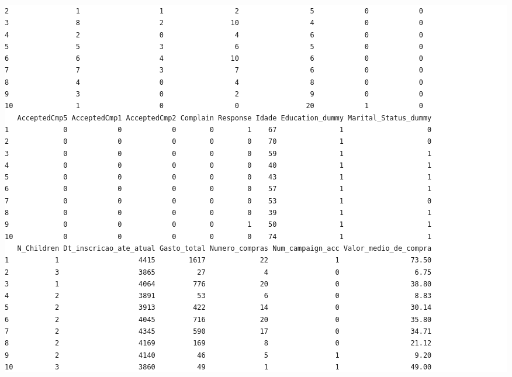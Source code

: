 ```
2                1                   1                 2                 5            0            0
3                8                   2                10                 4            0            0
4                2                   0                 4                 6            0            0
5                5                   3                 6                 5            0            0
6                6                   4                10                 6            0            0
7                7                   3                 7                 6            0            0
8                4                   0                 4                 8            0            0
9                3                   0                 2                 9            0            0
10               1                   0                 0                20            1            0
   AcceptedCmp5 AcceptedCmp1 AcceptedCmp2 Complain Response Idade Education_dummy Marital_Status_dummy
1             0            0            0        0        1    67               1                    0
2             0            0            0        0        0    70               1                    0
3             0            0            0        0        0    59               1                    1
4             0            0            0        0        0    40               1                    1
5             0            0            0        0        0    43               1                    1
6             0            0            0        0        0    57               1                    1
7             0            0            0        0        0    53               1                    0
8             0            0            0        0        0    39               1                    1
9             0            0            0        0        1    50               1                    1
10            0            0            0        0        0    74               1                    1
   N_Children Dt_inscricao_ate_atual Gasto_total Numero_compras Num_campaign_acc Valor_medio_de_compra
1           1                   4415        1617             22                1                 73.50
2           3                   3865          27              4                0                  6.75
3           1                   4064         776             20                0                 38.80
4           2                   3891          53              6                0                  8.83
5           2                   3913         422             14                0                 30.14
6           2                   4045         716             20                0                 35.80
7           2                   4345         590             17                0                 34.71
8           2                   4169         169              8                0                 21.12
9           2                   4140          46              5                1                  9.20
10          3                   3860          49              1                1                 49.00
```